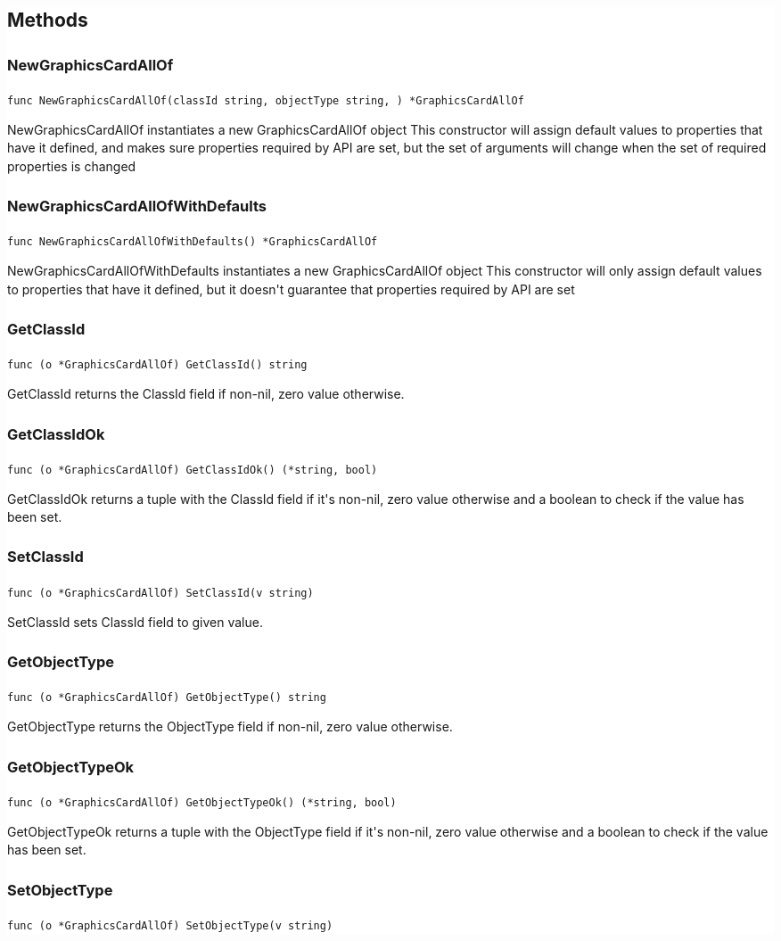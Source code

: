 ## Methods

### NewGraphicsCardAllOf

`func NewGraphicsCardAllOf(classId string, objectType string, ) *GraphicsCardAllOf`

NewGraphicsCardAllOf instantiates a new GraphicsCardAllOf object
This constructor will assign default values to properties that have it defined,
and makes sure properties required by API are set, but the set of arguments
will change when the set of required properties is changed

### NewGraphicsCardAllOfWithDefaults

`func NewGraphicsCardAllOfWithDefaults() *GraphicsCardAllOf`

NewGraphicsCardAllOfWithDefaults instantiates a new GraphicsCardAllOf object
This constructor will only assign default values to properties that have it defined,
but it doesn't guarantee that properties required by API are set

### GetClassId

`func (o *GraphicsCardAllOf) GetClassId() string`

GetClassId returns the ClassId field if non-nil, zero value otherwise.

### GetClassIdOk

`func (o *GraphicsCardAllOf) GetClassIdOk() (*string, bool)`

GetClassIdOk returns a tuple with the ClassId field if it's non-nil, zero value otherwise
and a boolean to check if the value has been set.

### SetClassId

`func (o *GraphicsCardAllOf) SetClassId(v string)`

SetClassId sets ClassId field to given value.


### GetObjectType

`func (o *GraphicsCardAllOf) GetObjectType() string`

GetObjectType returns the ObjectType field if non-nil, zero value otherwise.

### GetObjectTypeOk

`func (o *GraphicsCardAllOf) GetObjectTypeOk() (*string, bool)`

GetObjectTypeOk returns a tuple with the ObjectType field if it's non-nil, zero value otherwise
and a boolean to check if the value has been set.

### SetObjectType

`func (o *GraphicsCardAllOf) SetObjectType(v string)`
